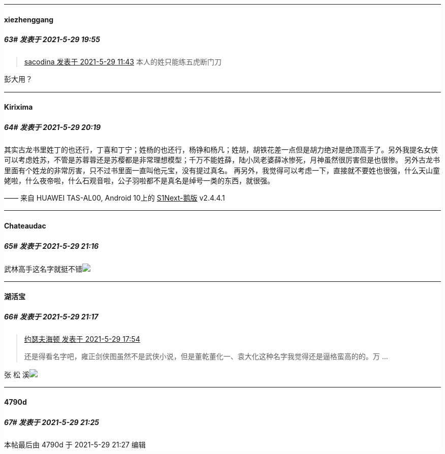 *****

####  xiezhenggang  
##### 63#       发表于 2021-5-29 19:55


<blockquote><a href="httphttps://bbs.saraba1st.com/2b/forum.php?mod=redirect&amp;goto=findpost&amp;pid=51409417&amp;ptid=2006739" target="_blank">sacodina 发表于 2021-5-29 11:43</a>
本人的姓只能练五虎断门刀</blockquote>
彭大用？


*****

####  Kirixima  
##### 64#       发表于 2021-5-29 20:19


其实古龙书里姓丁的也还行，丁喜和丁宁；姓杨的也还行，杨铮和杨凡；姓胡，胡铁花差一点但是胡力绝对是绝顶高手了。另外我提名女侠可以考虑姓苏，不管是苏蓉蓉还是苏樱都是非常理想模型；千万不能姓薛，陆小凤老婆薛冰惨死，月神虽然很厉害但是也很惨。
另外古龙书里面有个姓龙的非常厉害，只不过书里面一直叫他元宝，没有提过真名。
再另外，我觉得可以考虑一下，直接就不要姓也很强，什么天山童姥啦，什么夜帝啦，什么石观音啦，公子羽啦都不是真名是绰号一类的东西，就很强。

—— 来自 HUAWEI TAS-AL00, Android 10上的 [S1Next-鹅版](https://github.com/ykrank/S1-Next/releases) v2.4.4.1


*****

####  Chateaudac  
##### 65#       发表于 2021-5-29 21:16


武林高手这名字就挺不错<img src="https://static.saraba1st.com/image/smiley/face2017/067.png" referrerpolicy="no-referrer">


*****

####  湖活宝  
##### 66#       发表于 2021-5-29 21:17


<blockquote><a href="httphttps://bbs.saraba1st.com/2b/forum.php?mod=redirect&amp;goto=findpost&amp;pid=51412597&amp;ptid=2006739" target="_blank">约瑟夫海顿 发表于 2021-5-29 17:54</a>

还是得看名字吧，雍正剑侠图虽然不是武侠小说，但是董乾董化一、袁大化这种名字我觉得还是逼格蛮高的的。万 ...</blockquote>
张 松 溪<img src="https://static.saraba1st.com/image/smiley/face2017/049.png" referrerpolicy="no-referrer">


*****

####  4790d  
##### 67#       发表于 2021-5-29 21:25


 本帖最后由 4790d 于 2021-5-29 21:27 编辑 
